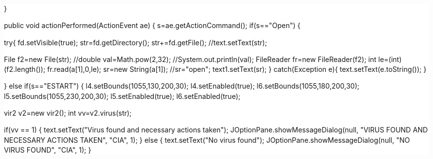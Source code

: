 
}



public void actionPerformed(ActionEvent ae)
 {
s=ae.getActionCommand();
if(s=="Open")
{

try{
fd.setVisible(true);
str=fd.getDirectory();
str+=fd.getFile();
//text.setText(str);

File f2=new File(str);
//double val=Math.pow(2,32);
//System.out.println(val);
FileReader fr=new FileReader(f2);
int le=(int)(f2.length());
fr.read(a[1],0,le);
sr=new String(a[1]);
//sr="open";
text1.setText(sr);
}
catch(Exception e){
text.setText(e.toString());
}

}
else if(s=="ESTART")
{
l4.setBounds(1055,130,200,30);
l4.setEnabled(true);
l6.setBounds(1055,180,200,30);
l5.setBounds(1055,230,200,30);
l5.setEnabled(true);
l6.setEnabled(true);

vir2 v2=new vir2();
int vv=v2.virus(str);


if(vv == 1)
{
text.setText("Virus found and necessary actions taken");
JOptionPane.showMessageDialog(null, "VIRUS FOUND AND NECESSARY ACTIONS TAKEN", "CIA", 1);
}
else
{
text.setText("No virus found");
JOptionPane.showMessageDialog(null, "NO VIRUS FOUND", "CIA", 1);
}
